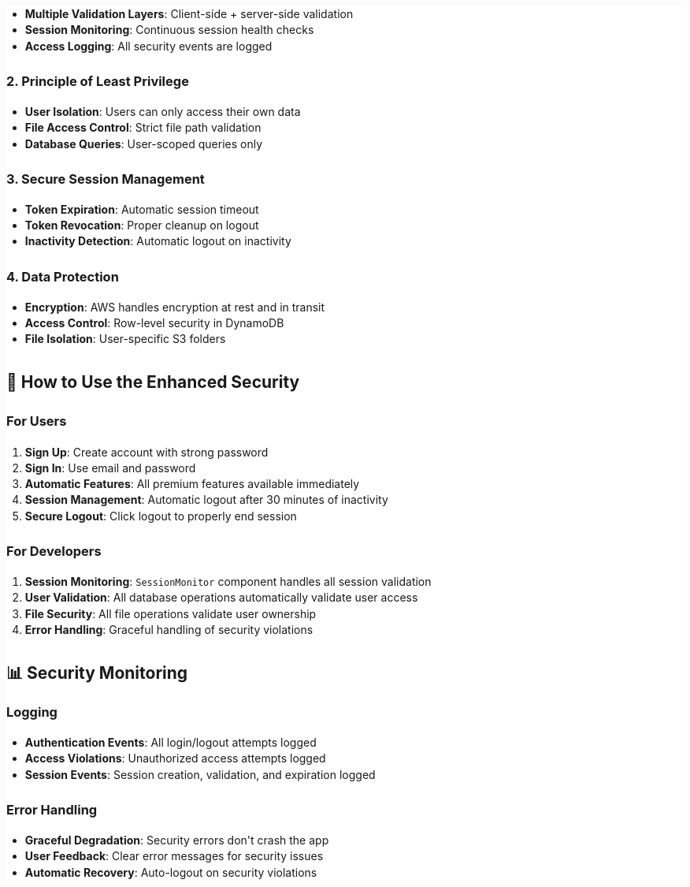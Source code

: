 - **Multiple Validation Layers**: Client-side + server-side validation
- **Session Monitoring**: Continuous session health checks
- **Access Logging**: All security events are logged

### **2. Principle of Least Privilege**

- **User Isolation**: Users can only access their own data
- **File Access Control**: Strict file path validation
- **Database Queries**: User-scoped queries only

### **3. Secure Session Management**

- **Token Expiration**: Automatic session timeout
- **Token Revocation**: Proper cleanup on logout
- **Inactivity Detection**: Automatic logout on inactivity

### **4. Data Protection**

- **Encryption**: AWS handles encryption at rest and in transit
- **Access Control**: Row-level security in DynamoDB
- **File Isolation**: User-specific S3 folders

## 🚀 **How to Use the Enhanced Security**

### **For Users**

1. **Sign Up**: Create account with strong password
2. **Sign In**: Use email and password
3. **Automatic Features**: All premium features available immediately
4. **Session Management**: Automatic logout after 30 minutes of inactivity
5. **Secure Logout**: Click logout to properly end session

### **For Developers**

1. **Session Monitoring**: `SessionMonitor` component handles all session validation
2. **User Validation**: All database operations automatically validate user access
3. **File Security**: All file operations validate user ownership
4. **Error Handling**: Graceful handling of security violations

## 📊 **Security Monitoring**

### **Logging**

- **Authentication Events**: All login/logout attempts logged
- **Access Violations**: Unauthorized access attempts logged
- **Session Events**: Session creation, validation, and expiration logged

### **Error Handling**

- **Graceful Degradation**: Security errors don't crash the app
- **User Feedback**: Clear error messages for security issues
- **Automatic Recovery**: Auto-logout on security violations
